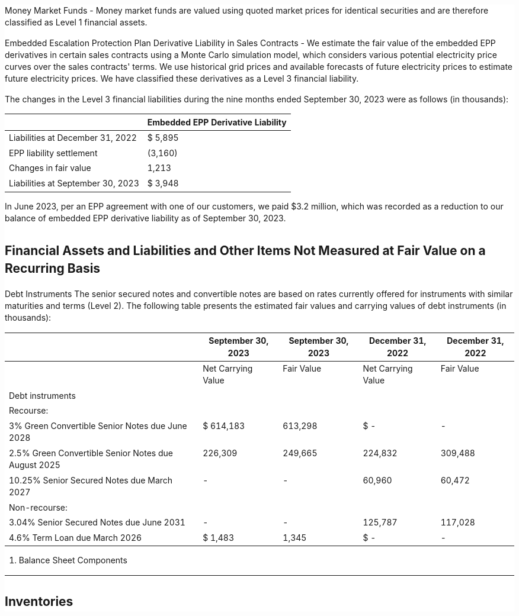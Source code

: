 Money Market Funds - Money market funds are valued using quoted market prices for identical securities and are therefore classified as Level 1 financial assets.

Embedded Escalation Protection Plan Derivative Liability in Sales Contracts - We estimate the fair value of the embedded EPP derivatives in certain sales contracts using a Monte Carlo simulation model, which considers various potential electricity price curves over the sales contracts' terms. We use historical grid prices and available forecasts of future electricity prices to estimate future electricity prices. We have classified these derivatives as a Level 3 financial liability.

The changes in the Level 3 financial liabilities during the nine months ended September 30, 2023 were as follows (in thousands):

| | Embedded EPP Derivative Liability |
| --- | --- |
| Liabilities at December 31, 2022 | $ 5,895 |
| EPP liability settlement | (3,160) |
| Changes in fair value | 1,213 |
| Liabilities at September 30, 2023 | $ 3,948 |

In June 2023, per an EPP agreement with one of our customers, we paid $3.2 million, which was recorded as a reduction to our balance of embedded EPP derivative liability as of September 30, 2023.

Financial Assets and Liabilities and Other Items Not Measured at Fair Value on a Recurring Basis
------------------------------------------------------------------------------------------------

Debt Instruments The senior secured notes and convertible notes are based on rates currently offered for instruments with similar maturities and terms (Level 2). The following table presents the estimated fair values and carrying values of debt instruments (in thousands):

| | September 30, 2023 | September 30, 2023 | December 31, 2022 | December 31, 2022 |
| --- | --- | --- | --- | --- |
| | Net Carrying Value | Fair Value | Net Carrying Value | Fair Value |
| Debt instruments | | | | |
| Recourse: | | | | |
| 3% Green Convertible Senior Notes due June 2028 | $ 614,183 | 613,298 | $ - | - |
| 2.5% Green Convertible Senior Notes due August 2025 | 226,309 | 249,665 | 224,832 | 309,488 |
| 10.25% Senior Secured Notes due March 2027 | - | - | 60,960 | 60,472 |
| Non-recourse: | | | | |
| 3.04% Senior Secured Notes due June 2031 | - | - | 125,787 | 117,028 |
| 4.6% Term Loan due March 2026 | $ 1,483 | 1,345 | $ - | - |

1. Balance Sheet Components

---

Inventories
-----------
